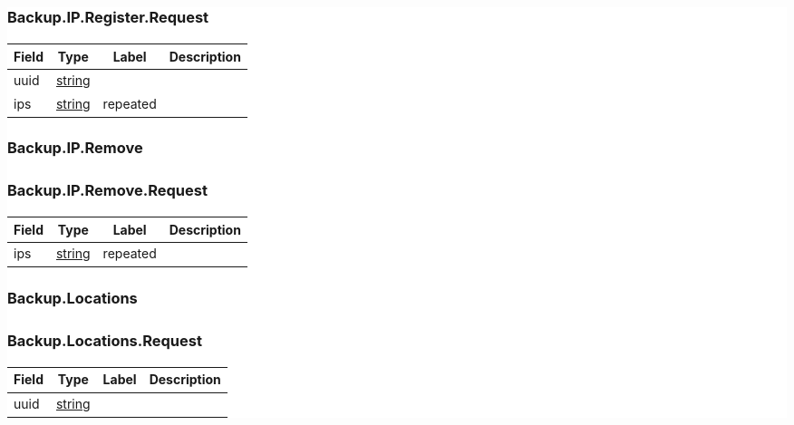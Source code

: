 

<a name="payload.Backup.IP.Register.Request"></a>

### Backup.IP.Register.Request



| Field | Type | Label | Description |
| ----- | ---- | ----- | ----------- |
| uuid | [string](#string) |  |  |
| ips | [string](#string) | repeated |  |






<a name="payload.Backup.IP.Remove"></a>

### Backup.IP.Remove







<a name="payload.Backup.IP.Remove.Request"></a>

### Backup.IP.Remove.Request



| Field | Type | Label | Description |
| ----- | ---- | ----- | ----------- |
| ips | [string](#string) | repeated |  |






<a name="payload.Backup.Locations"></a>

### Backup.Locations







<a name="payload.Backup.Locations.Request"></a>

### Backup.Locations.Request



| Field | Type | Label | Description |
| ----- | ---- | ----- | ----------- |
| uuid | [string](#string) |  |  |


